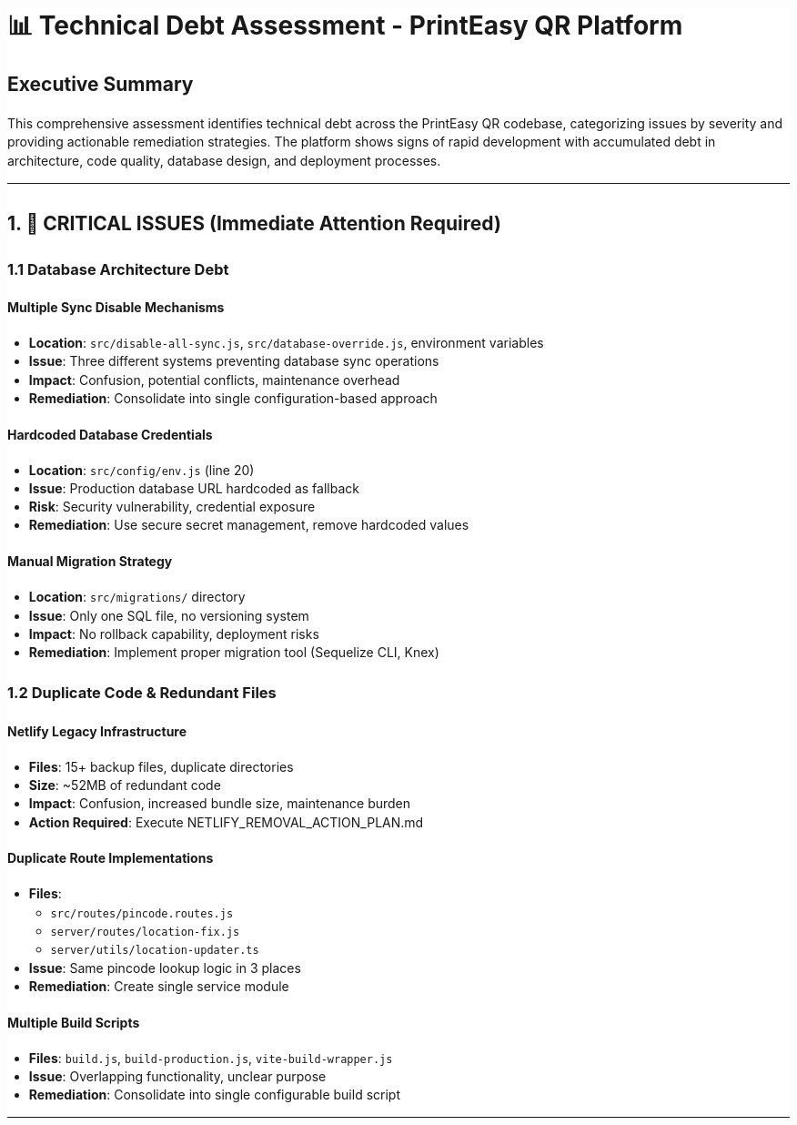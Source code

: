 # 📊 Technical Debt Assessment - PrintEasy QR Platform

## Executive Summary
This comprehensive assessment identifies technical debt across the PrintEasy QR codebase, categorizing issues by severity and providing actionable remediation strategies. The platform shows signs of rapid development with accumulated debt in architecture, code quality, database design, and deployment processes.

---

## 1. 🔴 CRITICAL ISSUES (Immediate Attention Required)

### 1.1 Database Architecture Debt

#### **Multiple Sync Disable Mechanisms**
- **Location**: `src/disable-all-sync.js`, `src/database-override.js`, environment variables
- **Issue**: Three different systems preventing database sync operations
- **Impact**: Confusion, potential conflicts, maintenance overhead
- **Remediation**: Consolidate into single configuration-based approach

#### **Hardcoded Database Credentials**
- **Location**: `src/config/env.js` (line 20)
- **Issue**: Production database URL hardcoded as fallback
- **Risk**: Security vulnerability, credential exposure
- **Remediation**: Use secure secret management, remove hardcoded values

#### **Manual Migration Strategy**
- **Location**: `src/migrations/` directory
- **Issue**: Only one SQL file, no versioning system
- **Impact**: No rollback capability, deployment risks
- **Remediation**: Implement proper migration tool (Sequelize CLI, Knex)

### 1.2 Duplicate Code & Redundant Files

#### **Netlify Legacy Infrastructure**
- **Files**: 15+ backup files, duplicate directories
- **Size**: ~52MB of redundant code
- **Impact**: Confusion, increased bundle size, maintenance burden
- **Action Required**: Execute NETLIFY_REMOVAL_ACTION_PLAN.md

#### **Duplicate Route Implementations**
- **Files**: 
  - `src/routes/pincode.routes.js`
  - `server/routes/location-fix.js`
  - `server/utils/location-updater.ts`
- **Issue**: Same pincode lookup logic in 3 places
- **Remediation**: Create single service module

#### **Multiple Build Scripts**
- **Files**: `build.js`, `build-production.js`, `vite-build-wrapper.js`
- **Issue**: Overlapping functionality, unclear purpose
- **Remediation**: Consolidate into single configurable build script

---